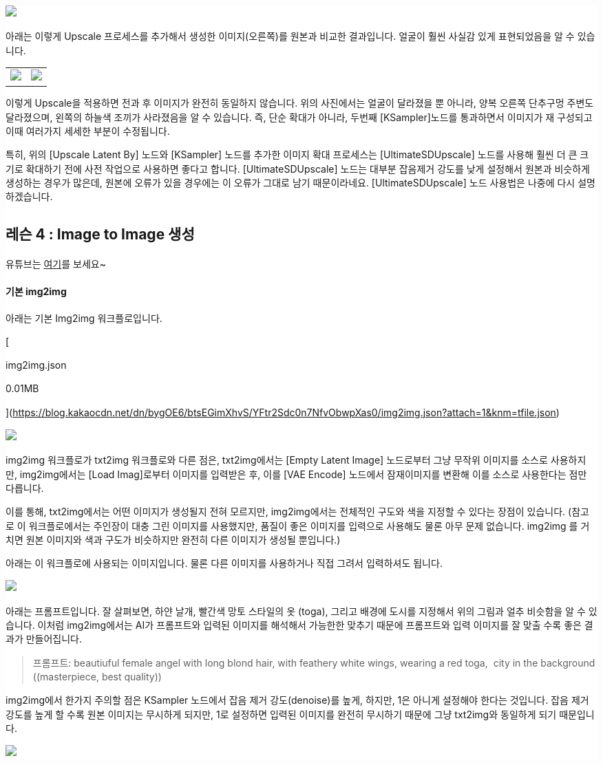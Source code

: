 ![](https://blog.kakaocdn.net/dn/TLFfD/btsEHotsqlL/nETKpJjB5KXuig7sdVolZ1/img.png)

아래는 이렇게 Upscale 프로세스를 추가해서 생성한 이미지(오른쪽)를 원본과 비교한 결과입니다. 얼굴이 훨씬 사실감 있게 표현되었음을 알 수 있습니다.

|   |   |
|---|---|
|![](https://blog.kakaocdn.net/dn/bIOJcW/btsEEZBHmfK/mYO4dvrgf3tpsdWqKrg9mK/img.png)|![](https://blog.kakaocdn.net/dn/xBxYL/btsEGh2y9Y9/cAkDBr5jKBJ4LnyYRXAyMK/img.png)|

이렇게 Upscale을 적용하면 전과 후 이미지가 완전히 동일하지 않습니다. 위의 사진에서는 얼굴이 달라졌을 뿐 아니라, 양복 오른쪽 단추구멍 주변도 달라졌으며, 왼쪽의 하늘색 조끼가 사라졌음을 알 수 있습니다. 즉, 단순 확대가 아니라, 두번째 [KSampler]노드를 통과하면서 이미지가 재 구성되고 이때 여러가지 세세한 부분이 수정됩니다.

특히, 위의 [Upscale Latent By] 노드와 [KSampler] 노드를 추가한 이미지 확대 프로세스는 [UltimateSDUpscale] 노드를 사용해 훨씬 더 큰 크기로 확대하기 전에 사전 작업으로 사용하면 좋다고 합니다. [UltimateSDUpscale] 노드는 대부분 잡음제거 강도를 낮게 설정해서 원본과 비슷하게 생성하는 경우가 많은데, 원본에 오류가 있을 경우에는 이 오류가 그대로 남기 때문이라네요. [UltimateSDUpscale] 노드 사용법은 나중에 다시 설명하겠습니다.

## 레슨 4 : Image to Image 생성

유튜브는 [여기](https://openart.ai/workflows/academy/Lesson%204:%20Img2Img%20Painting%20in%20ComfyUI%20-%20Comfy%20Academy/4)를 보세요~

#### 기본 img2img

아래는 기본 Img2img 워크플로입니다.

[

img2img.json

0.01MB



](https://blog.kakaocdn.net/dn/bygOE6/btsEGimXhvS/YFtr2Sdc0n7NfvObwpXas0/img2img.json?attach=1&knm=tfile.json)

![](https://blog.kakaocdn.net/dn/ZEeng/btsEF5H0zrs/i1f7ikwdzBdDKKiuz8uRJ0/img.png)

img2img 워크플로가 txt2img 워크플로와 다른 점은, txt2img에서는 [Empty Latent Image] 노드로부터 그냥 무작위 이미지를 소스로 사용하지만, img2img에서는 [Load Imag]로부터 이미지를 입력받은 후, 이를 [VAE Encode] 노드에서 잠재이미지를 변환해 이를 소스로 사용한다는 점만 다릅니다. 

이를 통해, txt2img에서는 어떤 이미지가 생성될지 전혀 모르지만, img2img에서는 전체적인 구도와 색을 지정할 수 있다는 장점이 있습니다. (참고로 이 워크플로에서는 주인장이 대충 그린 이미지를 사용했지만, 품질이 좋은 이미지를 입력으로 사용해도 물론 아무 문제 없습니다. img2img 를 거치면 원본 이미지와 색과 구도가 비슷하지만 완전히 다른 이미지가 생성될 뿐입니다.)

아래는 이 워크플로에 사용되는 이미지입니다. 물론 다른 이미지를 사용하거나 직접 그려서 입력하셔도 됩니다.

![](https://blog.kakaocdn.net/dn/qQEo2/btsEFcVcIcs/7sZYuNDI7IRMq97aonnzCK/img.jpg)

아래는 프롬프트입니다. 잘 살펴보면, 하얀 날개, 빨간색 망토 스타일의 옷 (toga), 그리고 배경에 도시를 지정해서 위의 그림과 얼추 비슷함을 알 수 있습니다. 이처럼 img2img에서는 AI가 프롬프트와 입력된 이미지를 해석해서 가능한한 맞추기 때문에 프롬프트와 입력 이미지를 잘 맞출 수록 좋은 결과가 만들어집니다.

> 프롬프트: beautiuful female angel with long blond hair, with feathery white wings, wearing a red toga,  city in the background ((masterpiece, best quality))

img2img에서 한가지 주의할 점은 KSampler 노드에서 잡음 제거 강도(denoise)를 높게, 하지만, 1은 아니게 설정해야 한다는 것입니다. 잡음 제거 강도를 높게 할 수록 원본 이미지는 무시하게 되지만, 1로 설정하면 입력된 이미지를 완전히 무시하기 때문에 그냥 txt2img와 동일하게 되기 때문입니다.

![](https://blog.kakaocdn.net/dn/buMfAm/btsEHF9NAdc/d25BoN8CAxYiU6zU7WOCyk/img.png)
